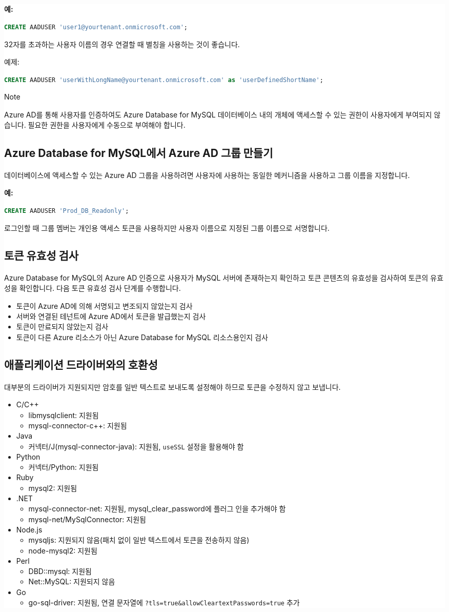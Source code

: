 **예:**

```sql
CREATE AADUSER 'user1@yourtenant.onmicrosoft.com';
```

32자를 초과하는 사용자 이름의 경우 연결할 때 별칭을 사용하는 것이 좋습니다. 

예제:

```sql
CREATE AADUSER 'userWithLongName@yourtenant.onmicrosoft.com' as 'userDefinedShortName'; 
```

> [!NOTE]
> Azure AD를 통해 사용자를 인증하여도 Azure Database for MySQL 데이터베이스 내의 개체에 액세스할 수 있는 권한이 사용자에게 부여되지 않습니다. 필요한 권한을 사용자에게 수동으로 부여해야 합니다.

## <a name="creating-azure-ad-groups-in-azure-database-for-mysql"></a>Azure Database for MySQL에서 Azure AD 그룹 만들기

데이터베이스에 액세스할 수 있는 Azure AD 그룹을 사용하려면 사용자에 사용하는 동일한 메커니즘을 사용하고 그룹 이름을 지정합니다.

**예:**

```sql
CREATE AADUSER 'Prod_DB_Readonly';
```

로그인할 때 그룹 멤버는 개인용 액세스 토큰을 사용하지만 사용자 이름으로 지정된 그룹 이름으로 서명합니다.

## <a name="token-validation"></a>토큰 유효성 검사

Azure Database for MySQL의 Azure AD 인증으로 사용자가 MySQL 서버에 존재하는지 확인하고 토큰 콘텐츠의 유효성을 검사하여 토큰의 유효성을 확인합니다. 다음 토큰 유효성 검사 단계를 수행합니다.

-   토큰이 Azure AD에 의해 서명되고 변조되지 않았는지 검사
-   서버와 연결된 테넌트에 Azure AD에서 토큰을 발급했는지 검사
-   토큰이 만료되지 않았는지 검사
-   토큰이 다른 Azure 리소스가 아닌 Azure Database for MySQL 리소스용인지 검사

## <a name="compatibility-with-application-drivers"></a>애플리케이션 드라이버와의 호환성

대부분의 드라이버가 지원되지만 암호를 일반 텍스트로 보내도록 설정해야 하므로 토큰을 수정하지 않고 보냅니다.

* C/C++
  * libmysqlclient: 지원됨
  * mysql-connector-c++: 지원됨
* Java
  * 커넥터/J(mysql-connector-java): 지원됨, `useSSL` 설정을 활용해야 함
* Python
  * 커넥터/Python: 지원됨
* Ruby
  * mysql2: 지원됨
* .NET
  * mysql-connector-net: 지원됨, mysql_clear_password에 플러그 인을 추가해야 함
  * mysql-net/MySqlConnector: 지원됨
* Node.js
  * mysqljs: 지원되지 않음(패치 없이 일반 텍스트에서 토큰을 전송하지 않음)
  * node-mysql2: 지원됨
* Perl
  * DBD::mysql: 지원됨
  * Net::MySQL: 지원되지 않음
* Go
  * go-sql-driver: 지원됨, 연결 문자열에 `?tls=true&allowCleartextPasswords=true` 추가


[1]: ./media/concepts-azure-ad-authentication/authentication-flow.png
[2]: ./media/concepts-azure-ad-authentication/set-azure-ad-admin.png